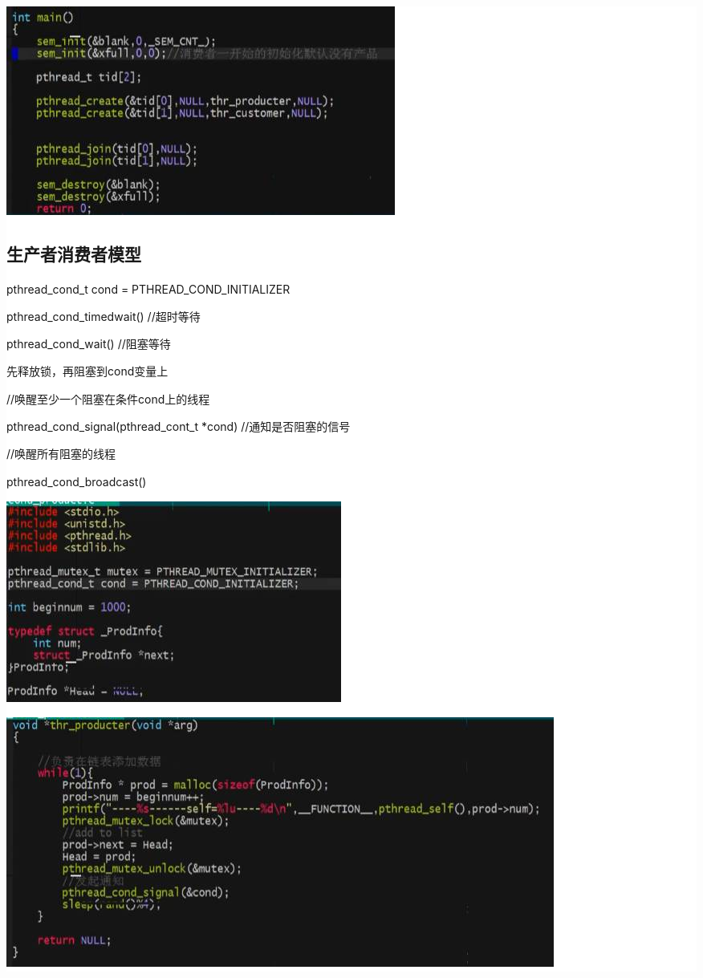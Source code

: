 ![img](assets/Linux系统编程/clip_image028.jpg)

 

## 生产者消费者模型

pthread_cond_t cond = PTHREAD_COND_INITIALIZER

pthread_cond_timedwait() //超时等待

pthread_cond_wait() //阻塞等待

先释放锁，再阻塞到cond变量上

//唤醒至少一个阻塞在条件cond上的线程

pthread_cond_signal(pthread_cont_t *cond) //通知是否阻塞的信号

//唤醒所有阻塞的线程

pthread_cond_broadcast()

![img](assets/Linux系统编程/clip_image030.jpg)

![img](assets/Linux系统编程/clip_image032.jpg)
